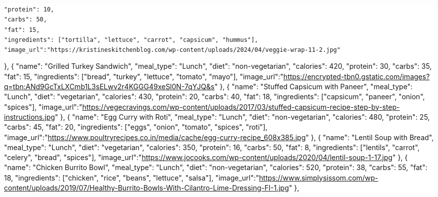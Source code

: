     "protein": 10,
    "carbs": 50,
    "fat": 15,
    "ingredients": ["tortilla", "lettuce", "carrot", "capsicum", "hummus"],
    "image_url":"https://kristineskitchenblog.com/wp-content/uploads/2024/04/veggie-wrap-11-2.jpg"
},
{
    "name": "Grilled Turkey Sandwich",
    "meal_type": "Lunch",
    "diet": "non-vegetarian",
    "calories": 420,
    "protein": 30,
    "carbs": 35,
    "fat": 15,
    "ingredients": ["bread", "turkey", "lettuce", "tomato", "mayo"],
    "image_url":"https://encrypted-tbn0.gstatic.com/images?q=tbn:ANd9GcTxLXCmb1L3sELwv2r4KGGG49xeSl0N-7qYJQ&s"
},
{
    "name": "Stuffed Capsicum with Paneer",
    "meal_type": "Lunch",
    "diet": "vegetarian",
    "calories": 430,
    "protein": 20,
    "carbs": 40,
    "fat": 18,
    "ingredients": ["capsicum", "paneer", "onion", "spices"],
    "image_url":"https://vegecravings.com/wp-content/uploads/2017/03/stuffed-capsicum-recipe-step-by-step-instructions.jpg"
},
{
    "name": "Egg Curry with Roti",
    "meal_type": "Lunch",
    "diet": "non-vegetarian",
    "calories": 480,
    "protein": 25,
    "carbs": 45,
    "fat": 20,
    "ingredients": ["eggs", "onion", "tomato", "spices", "roti"],
    "image_url":"https://www.poultryrecipes.co.in/media/cache/egg-curry-recipe_608x385.jpg"
},
{
    "name": "Lentil Soup with Bread",
    "meal_type": "Lunch",
    "diet": "vegetarian",
    "calories": 350,
    "protein": 16,
    "carbs": 50,
    "fat": 8,
    "ingredients": ["lentils", "carrot", "celery", "bread", "spices"],
    "image_url":"https://www.jocooks.com/wp-content/uploads/2020/04/lentil-soup-1-17.jpg"
},
{
    "name": "Chicken Burrito Bowl",
    "meal_type": "Lunch",
    "diet": "non-vegetarian",
    "calories": 520,
    "protein": 38,
    "carbs": 55,
    "fat": 18,
    "ingredients": ["chicken", "rice", "beans", "lettuce", "salsa"],
    "image_url":"https://www.simplysissom.com/wp-content/uploads/2019/07/Healthy-Burrito-Bowls-With-Cilantro-Lime-Dressing-FI-1.jpg"
},